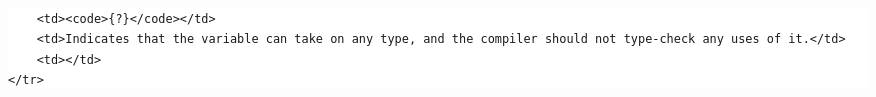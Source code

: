 		<td><code>{?}</code></td>
		<td>Indicates that the variable can take on any type, and the compiler should not type-check any uses of it.</td>
		<td></td>
	</tr>
  </tbody>
</table>
